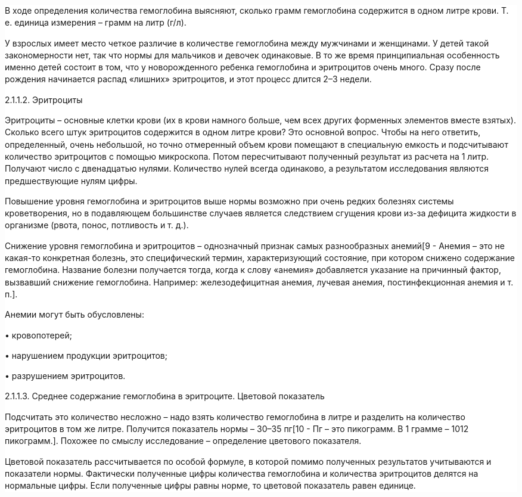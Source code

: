 В ходе определения количества гемоглобина выясняют, сколько грамм
гемоглобина содержится в одном литре крови. Т. е. единица измерения –
грамм на литр (г/л).

У взрослых имеет место четкое различие в количестве гемоглобина между
мужчинами и женщинами. У детей такой закономерности нет, так что нормы
для мальчиков и девочек одинаковые. В то же время принципиальная
особенность именно детей состоит в том, что у новорожденного ребенка
гемоглобина и эритроцитов очень много. Сразу после рождения начинается
распад «лишних» эритроцитов, и этот процесс длится 2–3 недели.

2.1.1.2. Эритроциты

Эритроциты – основные клетки крови (их в крови намного больше, чем всех
других форменных элементов вместе взятых). Сколько всего штук
эритроцитов содержится в одном литре крови? Это основной вопрос. Чтобы
на него ответить, определенный, очень небольшой, но точно отмеренный
объем крови помещают в специальную емкость и подсчитывают количество
эритроцитов с помощью микроскопа. Потом пересчитывают полученный
результат из расчета на 1 литр. Получают число с двенадцатью нулями.
Количество нулей всегда одинаково, а результатом исследования являются
предшествующие нулям цифры.

Повышение уровня гемоглобина и эритроцитов выше нормы возможно при очень
редких болезнях системы кроветворения, но в подавляющем большинстве
случаев является следствием сгущения крови из-за дефицита жидкости в
организме (рвота, понос, потливость и т. д.).

Снижение уровня гемоглобина и эритроцитов – однозначный признак самых
разнообразных анемий\[9 - Анемия – это не какая-то конкретная болезнь,
это специфический термин, характеризующий состояние, при котором снижено
содержание гемоглобина. Название болезни получается тогда, когда к слову
«анемия» добавляется указание на причинный фактор, вызвавший снижение
гемоглобина. Например: железодефицитная анемия, лучевая анемия,
постинфекционная анемия и т. п.\].

Анемии могут быть обусловлены:

• кровопотерей;

• нарушением продукции эритроцитов;

• разрушением эритроцитов.

2.1.1.3. Среднее содержание гемоглобина в эритроците. Цветовой
показатель

Подсчитать это количество несложно – надо взять количество гемоглобина в
литре и разделить на количество эритроцитов в том же литре. Получится
показатель нормы – 30–35 пг\[10 - Пг – это пикограмм. В 1 грамме – 1012
пикограмм.\]. Похожее по смыслу исследование – определение цветового
показателя.

Цветовой показатель рассчитывается по особой формуле, в которой помимо
полученных результатов учитываются и показатели нормы. Фактически
полученные цифры количества гемоглобина и количества эритроцитов делятся
на нормальные цифры. Если полученные цифры равны норме, то цветовой
показатель равен единице.
